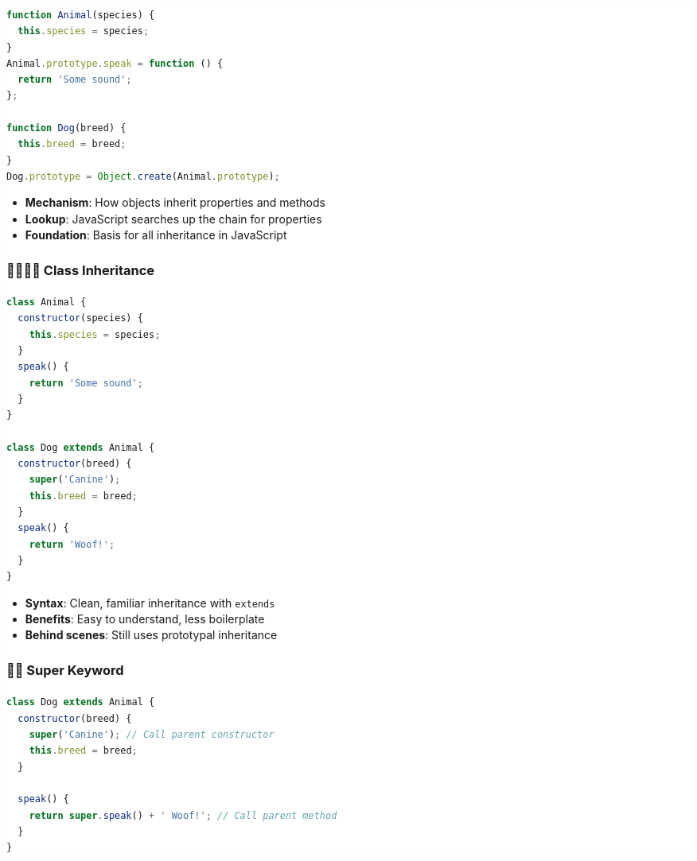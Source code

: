 ```javascript
function Animal(species) {
  this.species = species;
}
Animal.prototype.speak = function () {
  return 'Some sound';
};

function Dog(breed) {
  this.breed = breed;
}
Dog.prototype = Object.create(Animal.prototype);
```

- **Mechanism**: How objects inherit properties and methods
- **Lookup**: JavaScript searches up the chain for properties
- **Foundation**: Basis for all inheritance in JavaScript

### 👨‍👩‍👧‍👦 Class Inheritance

```javascript
class Animal {
  constructor(species) {
    this.species = species;
  }
  speak() {
    return 'Some sound';
  }
}

class Dog extends Animal {
  constructor(breed) {
    super('Canine');
    this.breed = breed;
  }
  speak() {
    return 'Woof!';
  }
}
```

- **Syntax**: Clean, familiar inheritance with `extends`
- **Benefits**: Easy to understand, less boilerplate
- **Behind scenes**: Still uses prototypal inheritance

### 🦸‍♂️ Super Keyword

```javascript
class Dog extends Animal {
  constructor(breed) {
    super('Canine'); // Call parent constructor
    this.breed = breed;
  }

  speak() {
    return super.speak() + ' Woof!'; // Call parent method
  }
}
```
